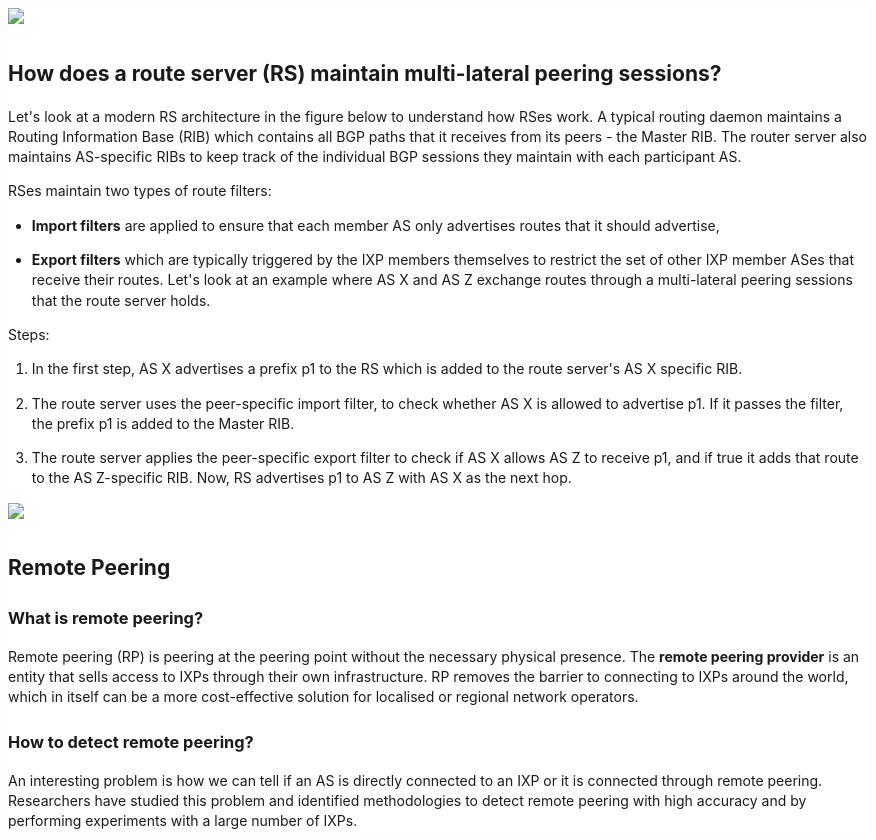 ![](https://assets.omscs-notes.com/images/notes/computer-networks/0101.png)

## How does a route server (RS) maintain multi-lateral peering sessions?

Let's look at a modern RS architecture in the figure below to understand how
RSes work. A typical routing daemon maintains a Routing Information Base (RIB)
which contains all BGP paths that it receives from its peers - the Master RIB.
The router server also maintains AS-specific RIBs to keep track of the
individual BGP sessions they maintain with each participant AS.

RSes maintain two types of route filters:

- **Import filters** are applied to ensure that each member AS only advertises
  routes that it should advertise,

- **Export filters** which are typically triggered by the IXP members themselves
  to restrict the set of other IXP member ASes that receive their routes. Let's
  look at an example where AS X and AS Z exchange routes through a multi-lateral
  peering sessions that the route server holds.

Steps:

1. In the first step, AS X advertises a prefix p1 to the RS which is added to
   the route server's AS X specific RIB.

2. The route server uses the peer-specific import filter, to check whether AS X
   is allowed to advertise p1. If it passes the filter, the prefix p1 is added
   to the Master RIB.

3. The route server applies the peer-specific export filter to check if AS X
   allows AS Z to receive p1, and if true it adds that route to the AS
   Z-specific RIB. Now, RS advertises p1 to AS Z with AS X as the next hop.

![](https://assets.omscs-notes.com/images/notes/computer-networks/0102.png)

## Remote Peering

### What is remote peering?

Remote peering (RP) is peering at the peering point without the necessary
physical presence. The **remote peering provider** is an entity that sells
access to IXPs through their own infrastructure. RP removes the barrier to
connecting to IXPs around the world, which in itself can be a more
cost-effective solution for localised or regional network operators.

### How to detect remote peering?

An interesting problem is how we can tell if an AS is directly connected to an
IXP or it is connected through remote peering. Researchers have studied this
problem and identified methodologies to detect remote peering with high accuracy
and by performing experiments with a large number of IXPs.
